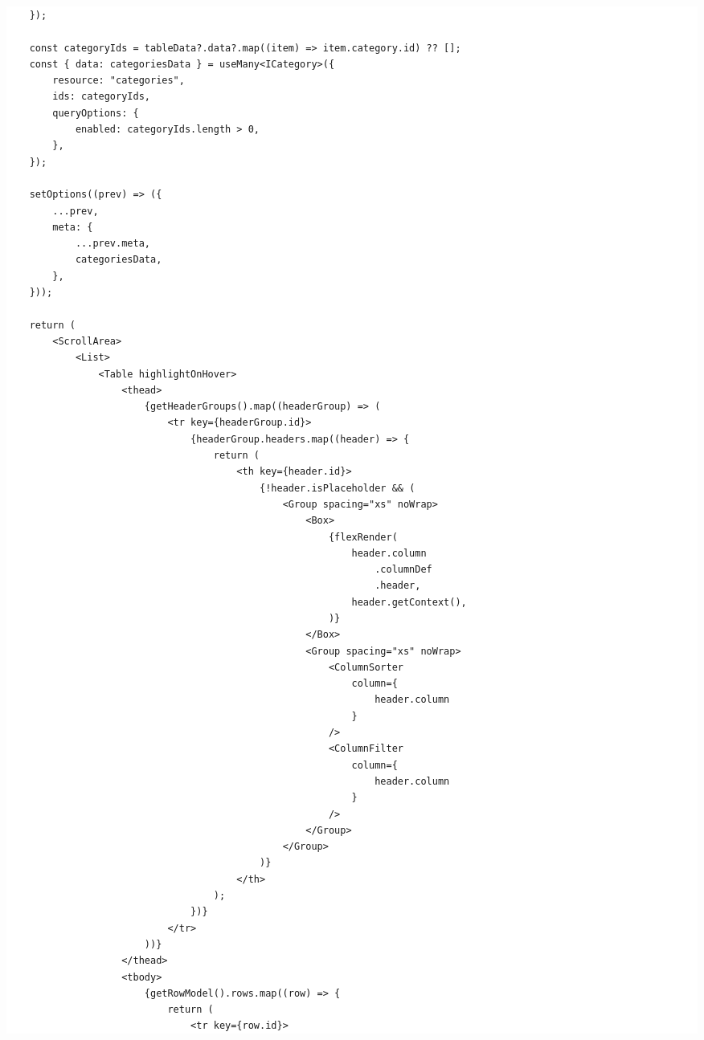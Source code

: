 ```tsx live url=http://localhost:3000/posts previewHeight=420px previewOnly
    });

    const categoryIds = tableData?.data?.map((item) => item.category.id) ?? [];
    const { data: categoriesData } = useMany<ICategory>({
        resource: "categories",
        ids: categoryIds,
        queryOptions: {
            enabled: categoryIds.length > 0,
        },
    });

    setOptions((prev) => ({
        ...prev,
        meta: {
            ...prev.meta,
            categoriesData,
        },
    }));

    return (
        <ScrollArea>
            <List>
                <Table highlightOnHover>
                    <thead>
                        {getHeaderGroups().map((headerGroup) => (
                            <tr key={headerGroup.id}>
                                {headerGroup.headers.map((header) => {
                                    return (
                                        <th key={header.id}>
                                            {!header.isPlaceholder && (
                                                <Group spacing="xs" noWrap>
                                                    <Box>
                                                        {flexRender(
                                                            header.column
                                                                .columnDef
                                                                .header,
                                                            header.getContext(),
                                                        )}
                                                    </Box>
                                                    <Group spacing="xs" noWrap>
                                                        <ColumnSorter
                                                            column={
                                                                header.column
                                                            }
                                                        />
                                                        <ColumnFilter
                                                            column={
                                                                header.column
                                                            }
                                                        />
                                                    </Group>
                                                </Group>
                                            )}
                                        </th>
                                    );
                                })}
                            </tr>
                        ))}
                    </thead>
                    <tbody>
                        {getRowModel().rows.map((row) => {
                            return (
                                <tr key={row.id}>
```